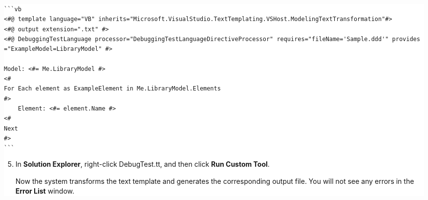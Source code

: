     ```vb  
    <#@ template language="VB" inherits="Microsoft.VisualStudio.TextTemplating.VSHost.ModelingTextTransformation"#>  
    <#@ output extension=".txt" #>  
    <#@ DebuggingTestLanguage processor="DebuggingTestLanguageDirectiveProcessor" requires="fileName='Sample.ddd'" provides="ExampleModel=LibraryModel" #>  
  
    Model: <#= Me.LibraryModel #>  
    <#  
    For Each element as ExampleElement in Me.LibraryModel.Elements  
    #>   
        Element: <#= element.Name #>  
    <#   
    Next  
    #>  
    ```  
  
5.  In **Solution Explorer**, right-click DebugTest.tt, and then click **Run Custom Tool**.  
  
     Now the system transforms the text template and generates the corresponding output file. You will not see any errors in the **Error List** window.